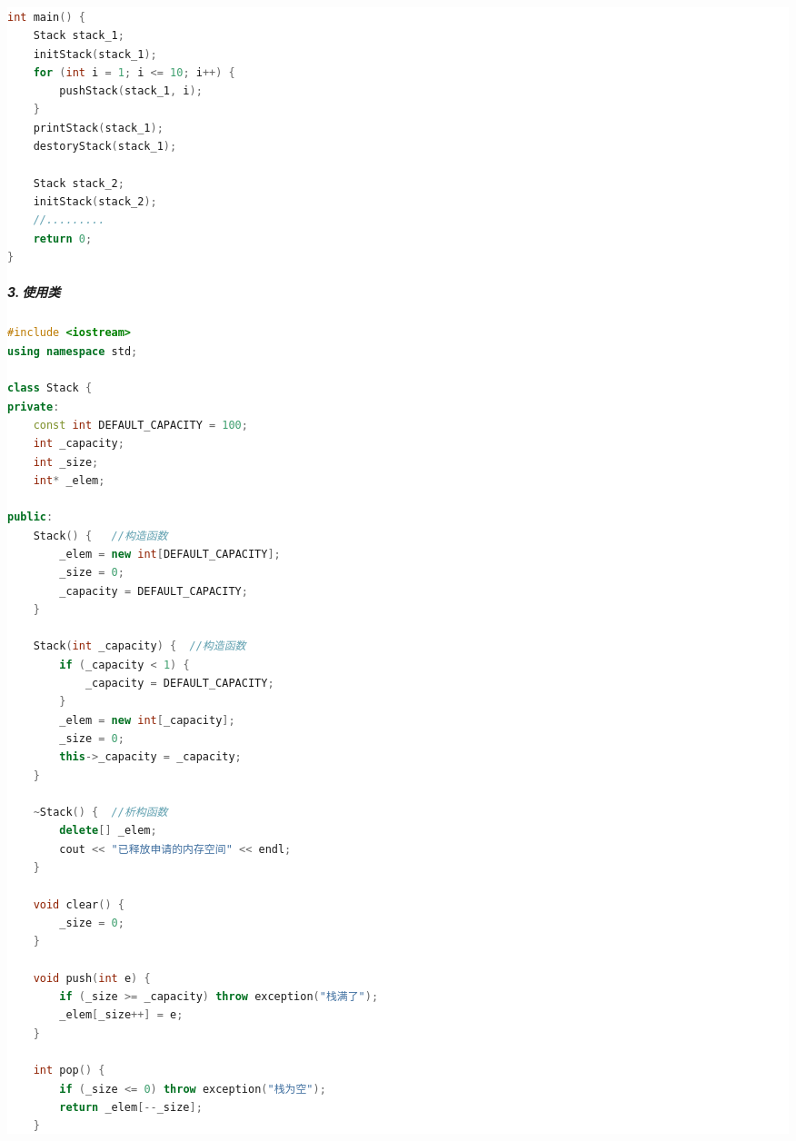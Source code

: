 ```cpp
int main() {
    Stack stack_1;
    initStack(stack_1);
    for (int i = 1; i <= 10; i++) {
        pushStack(stack_1, i);
    }
    printStack(stack_1);
    destoryStack(stack_1);

    Stack stack_2;
    initStack(stack_2);
    //.........
    return 0;
}
```

##### 3. 使用类

```cpp
#include <iostream>
using namespace std;

class Stack {
private:
	const int DEFAULT_CAPACITY = 100;
	int _capacity;
	int _size;
	int* _elem;

public:
	Stack() {	//构造函数
		_elem = new int[DEFAULT_CAPACITY];
		_size = 0;
		_capacity = DEFAULT_CAPACITY;
	}

	Stack(int _capacity) {	//构造函数
        if (_capacity < 1) {
			_capacity = DEFAULT_CAPACITY;
		}
		_elem = new int[_capacity];
		_size = 0;
		this->_capacity = _capacity;
	}

	~Stack() {	//析构函数
		delete[] _elem;
		cout << "已释放申请的内存空间" << endl;
	}

	void clear() {
		_size = 0;
	}

	void push(int e) {
		if (_size >= _capacity) throw exception("栈满了");
		_elem[_size++] = e;
	}

	int pop() {
		if (_size <= 0) throw exception("栈为空");
		return _elem[--_size];
	}

```